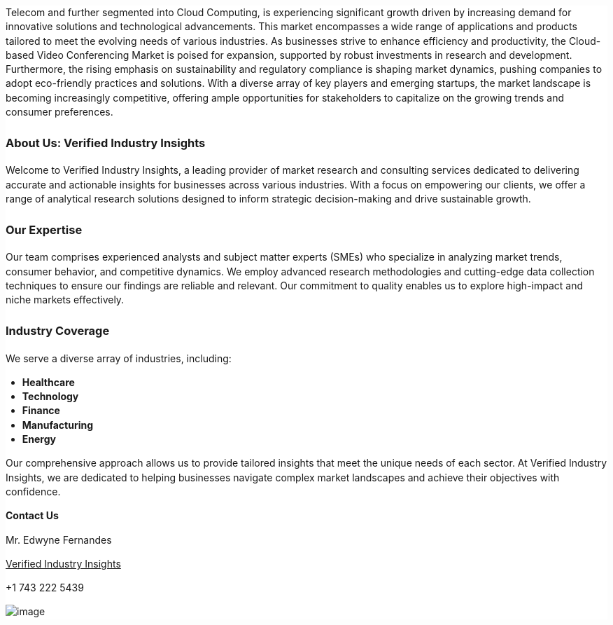 Telecom and further segmented into Cloud Computing, is experiencing significant growth driven by increasing demand for innovative solutions and technological advancements. This market encompasses a wide range of applications and products tailored to meet the evolving needs of various industries. As businesses strive to enhance efficiency and productivity, the Cloud-based Video Conferencing Market is poised for expansion, supported by robust investments in research and development. Furthermore, the rising emphasis on sustainability and regulatory compliance is shaping market dynamics, pushing companies to adopt eco-friendly practices and solutions. With a diverse array of key players and emerging startups, the market landscape is becoming increasingly competitive, offering ample opportunities for stakeholders to capitalize on the growing trends and consumer preferences.</p><h3>About Us: Verified Industry Insights</h3><p>Welcome to Verified Industry Insights, a leading provider of market research and consulting services dedicated to delivering accurate and actionable insights for businesses across various industries. With a focus on empowering our clients, we offer a range of analytical research solutions designed to inform strategic decision-making and drive sustainable growth.</p><h3>Our Expertise</h3><p>Our team comprises experienced analysts and subject matter experts (SMEs) who specialize in analyzing market trends, consumer behavior, and competitive dynamics. We employ advanced research methodologies and cutting-edge data collection techniques to ensure our findings are reliable and relevant. Our commitment to quality enables us to explore high-impact and niche markets effectively.</p><h3>Industry Coverage</h3><p>We serve a diverse array of industries, including:</p><ul><li><strong>Healthcare</strong></li><li><strong>Technology</strong></li><li><strong>Finance</strong></li><li><strong>Manufacturing</strong></li><li><strong>Energy</strong></li></ul><p>Our comprehensive approach allows us to provide tailored insights that meet the unique needs of each sector. At Verified Industry Insights, we are dedicated to helping businesses navigate complex market landscapes and achieve their objectives with confidence.</p><p><strong>Contact Us</strong></p><p>Mr. Edwyne Fernandes</p><p><a href="https://www.verifiedindustryinsights.com/">Verified Industry Insights</a></p><p>+1 743 222 5439</p>
![image](https://github.com/user-attachments/assets/4156fc72-29e8-4883-b2e8-fb32b75dd650)
